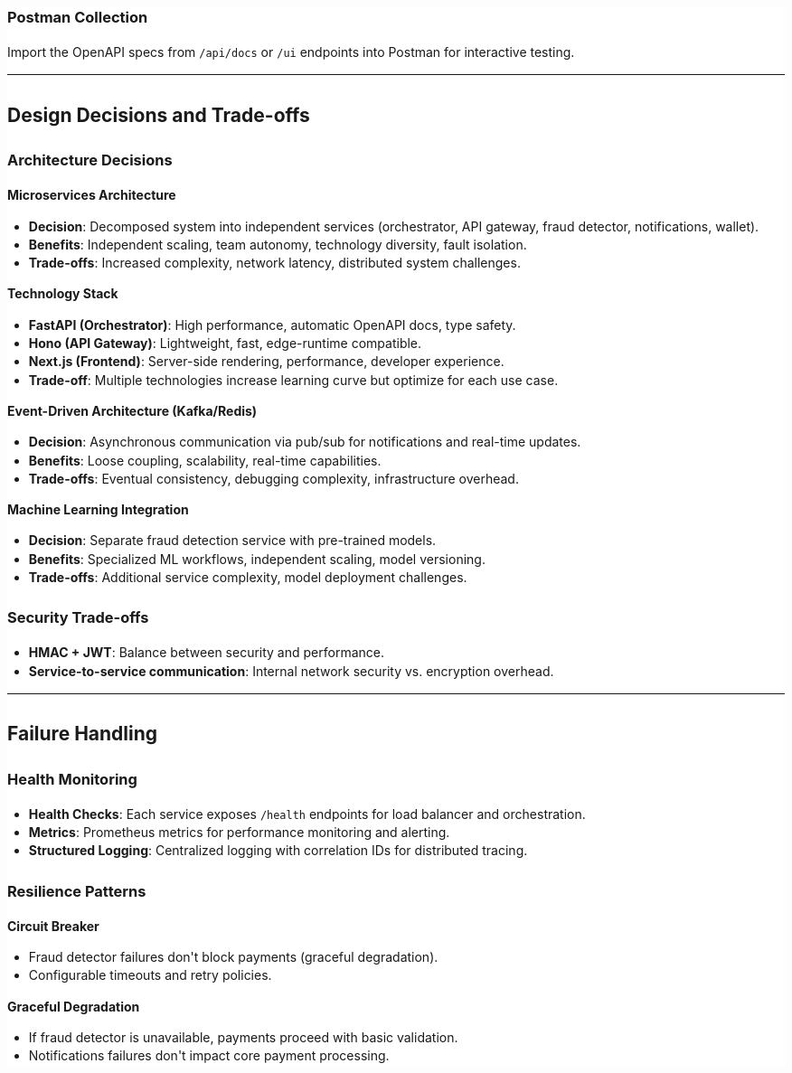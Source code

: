 ### Postman Collection
Import the OpenAPI specs from `/api/docs` or `/ui` endpoints into Postman for interactive testing.

---

## Design Decisions and Trade-offs

### Architecture Decisions

**Microservices Architecture**
- **Decision**: Decomposed system into independent services (orchestrator, API gateway, fraud detector, notifications, wallet).
- **Benefits**: Independent scaling, team autonomy, technology diversity, fault isolation.
- **Trade-offs**: Increased complexity, network latency, distributed system challenges.

**Technology Stack**
- **FastAPI (Orchestrator)**: High performance, automatic OpenAPI docs, type safety.
- **Hono (API Gateway)**: Lightweight, fast, edge-runtime compatible.
- **Next.js (Frontend)**: Server-side rendering, performance, developer experience.
- **Trade-off**: Multiple technologies increase learning curve but optimize for each use case.

**Event-Driven Architecture (Kafka/Redis)**
- **Decision**: Asynchronous communication via pub/sub for notifications and real-time updates.
- **Benefits**: Loose coupling, scalability, real-time capabilities.
- **Trade-offs**: Eventual consistency, debugging complexity, infrastructure overhead.

**Machine Learning Integration**
- **Decision**: Separate fraud detection service with pre-trained models.
- **Benefits**: Specialized ML workflows, independent scaling, model versioning.
- **Trade-offs**: Additional service complexity, model deployment challenges.

### Security Trade-offs
- **HMAC + JWT**: Balance between security and performance.
- **Service-to-service communication**: Internal network security vs. encryption overhead.

---

## Failure Handling

### Health Monitoring
- **Health Checks**: Each service exposes `/health` endpoints for load balancer and orchestration.
- **Metrics**: Prometheus metrics for performance monitoring and alerting.
- **Structured Logging**: Centralized logging with correlation IDs for distributed tracing.

### Resilience Patterns

**Circuit Breaker**
- Fraud detector failures don't block payments (graceful degradation).
- Configurable timeouts and retry policies.

**Graceful Degradation**
- If fraud detector is unavailable, payments proceed with basic validation.
- Notifications failures don't impact core payment processing.
